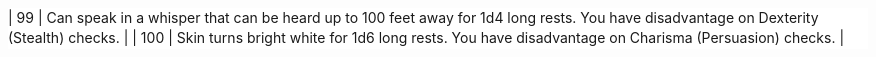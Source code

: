 | 99          | Can speak in a whisper that can be heard up to 100 feet away for 1d4 long rests. You have disadvantage on Dexterity (Stealth) checks. |
| 100         | Skin turns bright white for 1d6 long rests. You have disadvantage on Charisma (Persuasion) checks. |
